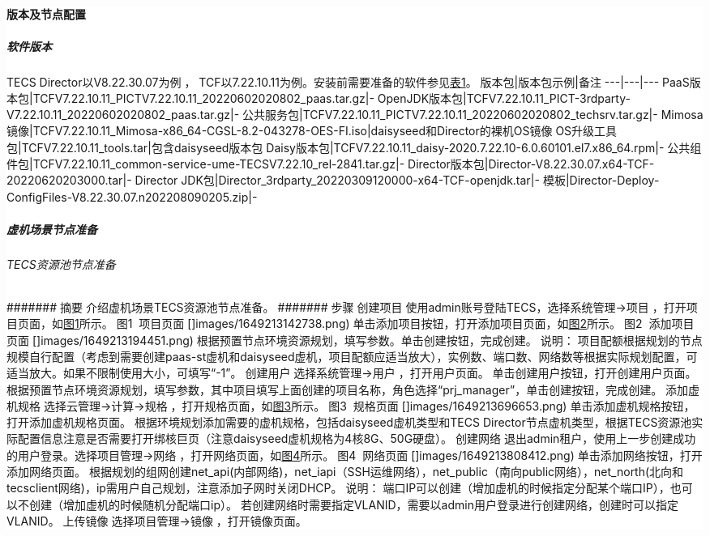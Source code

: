#### 版本及节点配置 
##### 软件版本 
TECS Director以V8.22.30.07为例 ， TCF以7.22.10.11为例。安装前需要准备的软件参见[表1](#zdd8212857ef94270b809f00f606b55b0__98f94915-e6fd-49ac-9e53-8bc5db6bdc52)。
版本包|版本包示例|备注
---|---|---
PaaS版本包|TCFV7.22.10.11_PICTV7.22.10.11_20220602020802_paas.tar.gz|-
OpenJDK版本包|TCFV7.22.10.11_PICT-3rdparty-V7.22.10.11_20220602020802_paas.tar.gz|-
公共服务包|TCFV7.22.10.11_PICTV7.22.10.11_20220602020802_techsrv.tar.gz|-
Mimosa镜像|TCFV7.22.10.11_Mimosa-x86_64-CGSL-8.2-043278-OES-FI.iso|daisyseed和Director的裸机OS镜像
OS升级工具包|TCFV7.22.10.11_tools.tar|包含daisyseed版本包
Daisy版本包|TCFV7.22.10.11_daisy-2020.7.22.10-6.0.60101.el7.x86_64.rpm|-
公共组件包|TCFV7.22.10.11_common-service-ume-TECSV7.22.10_rel-2841.tar.gz|-
Director版本包|Director-V8.22.30.07.x64-TCF-20220620203000.tar|-
Director  JDK包|Director_3rdparty_20220309120000-x64-TCF-openjdk.tar|-
模板|Director-Deploy-ConfigFiles-V8.22.30.07.n202208090205.zip|-
##### 虚机场景节点准备 
###### TECS资源池节点准备 
####### 摘要 
介绍虚机场景TECS资源池节点准备。 
####### 步骤 
创建项目
使用admin账号登陆TECS，选择系统管理→项目
，打开项目页面，如[图1](#z088ca04d6f344a02864152cd80bd072f__3fa94e4f-71bb-465a-af25-6810a3fc0517)所示。
图1  项目页面
[]images/1649213142738.png)
单击添加项目按钮，打开添加项目页面，如[图2](#z088ca04d6f344a02864152cd80bd072f__5f670dae-3b84-4b76-9557-8b0082d2e726)所示。
图2  添加项目页面
[]images/1649213194451.png)
根据预置节点环境资源规划，填写参数。单击创建按钮，完成创建。
 说明： 
项目配额根据规划的节点规模自行配置（考虑到需要创建paas-st虚机和daisyseed虚机，项目配额应适当放大），实例数、端口数、网络数等根据实际规划配置，可适当放大。如果不限制使用大小，可填写“-1”。 
创建用户
选择系统管理→用户
，打开用户页面。
单击创建用户按钮，打开创建用户页面。
根据预置节点环境资源规划，填写参数，其中项目填写上面创建的项目名称，角色选择“prj_manager”，单击创建按钮，完成创建。
添加虚机规格
选择云管理→计算→规格
，打开规格页面，如[图3](#z088ca04d6f344a02864152cd80bd072f__4328bdb2-e308-4c8b-a4e2-419b918d7a8b)所示。
图3  规格页面
[]images/1649213696653.png)
单击添加虚机规格按钮，打开添加虚机规格页面。
根据环境规划添加需要的虚机规格，包括daisyseed虚机类型和TECS Director节点虚机类型，根据TECS资源池实际配置信息注意是否需要打开绑核巨页（注意daisyseed虚机规格为4核8G、50G硬盘）。
创建网络
退出admin租户，使用上一步创建成功的用户登录。选择项目管理→网络
，打开网络页面，如[图4](#z088ca04d6f344a02864152cd80bd072f__dc59d9e0-7623-4a38-8ab0-0e29bbdd7675)所示。
图4  网络页面
[]images/1649213808412.png)
单击添加网络按钮，打开添加网络页面。
根据规划的组网创建net_api(内部网络)，net_iapi（SSH运维网络），net_public（南向public网络），net_north(北向和tecsclient网络)，ip需用户自己规划，注意添加子网时关闭DHCP。 
 说明： 
端口IP可以创建（增加虚机的时候指定分配某个端口IP），也可以不创建（增加虚机的时候随机分配端口ip）。 
若创建网络时需要指定VLANID，需要以admin用户登录进行创建网络，创建时可以指定VLANID。 
上传镜像
选择项目管理→镜像
，打开镜像页面。